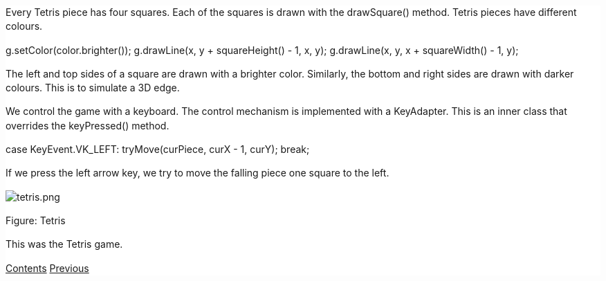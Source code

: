 Every Tetris piece has four squares. Each of the squares is drawn with
the drawSquare() method. Tetris pieces have different colours.

g.setColor(color.brighter());
g.drawLine(x, y + squareHeight() - 1, x, y);
g.drawLine(x, y, x + squareWidth() - 1, y);

The left and top sides of a square are drawn with a brighter
color. Similarly, the bottom and right sides are drawn with
darker colours. This is to simulate a 3D edge.

We control the game with a keyboard. The control mechanism is implemented
with a KeyAdapter. This is an inner class that overrides the
keyPressed() method.

case KeyEvent.VK_LEFT:
    tryMove(curPiece, curX - 1, curY);
    break;

If we press the left arrow key, we try to move the
falling piece one square to the left.

![tetris.png](images/tetris.png)

Figure: Tetris

This was the Tetris game.

[Contents](..)
[Previous](../puzzle/)